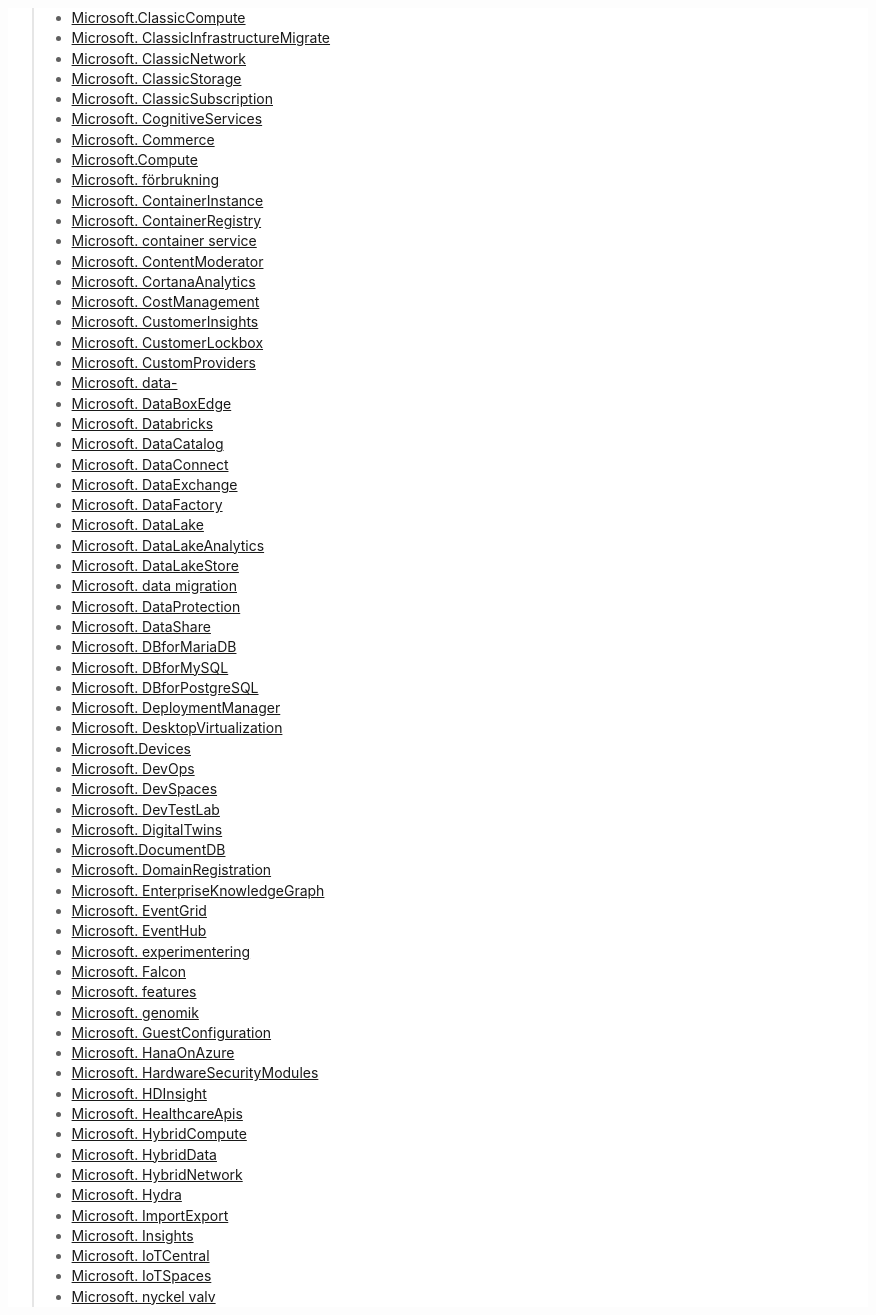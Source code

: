 > - [Microsoft.ClassicCompute](#microsoftclassiccompute)
> - [Microsoft. ClassicInfrastructureMigrate](#microsoftclassicinfrastructuremigrate)
> - [Microsoft. ClassicNetwork](#microsoftclassicnetwork)
> - [Microsoft. ClassicStorage](#microsoftclassicstorage)
> - [Microsoft. ClassicSubscription](#microsoftclassicsubscription)
> - [Microsoft. CognitiveServices](#microsoftcognitiveservices)
> - [Microsoft. Commerce](#microsoftcommerce)
> - [Microsoft.Compute](#microsoftcompute)
> - [Microsoft. förbrukning](#microsoftconsumption)
> - [Microsoft. ContainerInstance](#microsoftcontainerinstance)
> - [Microsoft. ContainerRegistry](#microsoftcontainerregistry)
> - [Microsoft. container service](#microsoftcontainerservice)
> - [Microsoft. ContentModerator](#microsoftcontentmoderator)
> - [Microsoft. CortanaAnalytics](#microsoftcortanaanalytics)
> - [Microsoft. CostManagement](#microsoftcostmanagement)
> - [Microsoft. CustomerInsights](#microsoftcustomerinsights)
> - [Microsoft. CustomerLockbox](#microsoftcustomerlockbox)
> - [Microsoft. CustomProviders](#microsoftcustomproviders)
> - [Microsoft. data-](#microsoftdatabox)
> - [Microsoft. DataBoxEdge](#microsoftdataboxedge)
> - [Microsoft. Databricks](#microsoftdatabricks)
> - [Microsoft. DataCatalog](#microsoftdatacatalog)
> - [Microsoft. DataConnect](#microsoftdataconnect)
> - [Microsoft. DataExchange](#microsoftdataexchange)
> - [Microsoft. DataFactory](#microsoftdatafactory)
> - [Microsoft. DataLake](#microsoftdatalake)
> - [Microsoft. DataLakeAnalytics](#microsoftdatalakeanalytics)
> - [Microsoft. DataLakeStore](#microsoftdatalakestore)
> - [Microsoft. data migration](#microsoftdatamigration)
> - [Microsoft. DataProtection](#microsoftdataprotection)
> - [Microsoft. DataShare](#microsoftdatashare)
> - [Microsoft. DBforMariaDB](#microsoftdbformariadb)
> - [Microsoft. DBforMySQL](#microsoftdbformysql)
> - [Microsoft. DBforPostgreSQL](#microsoftdbforpostgresql)
> - [Microsoft. DeploymentManager](#microsoftdeploymentmanager)
> - [Microsoft. DesktopVirtualization](#microsoftdesktopvirtualization)
> - [Microsoft.Devices](#microsoftdevices)
> - [Microsoft. DevOps](#microsoftdevops)
> - [Microsoft. DevSpaces](#microsoftdevspaces)
> - [Microsoft. DevTestLab](#microsoftdevtestlab)
> - [Microsoft. DigitalTwins](#microsoftdigitaltwins)
> - [Microsoft.DocumentDB](#microsoftdocumentdb)
> - [Microsoft. DomainRegistration](#microsoftdomainregistration)
> - [Microsoft. EnterpriseKnowledgeGraph](#microsoftenterpriseknowledgegraph)
> - [Microsoft. EventGrid](#microsofteventgrid)
> - [Microsoft. EventHub](#microsofteventhub)
> - [Microsoft. experimentering](#microsoftexperimentation)
> - [Microsoft. Falcon](#microsoftfalcon)
> - [Microsoft. features](#microsoftfeatures)
> - [Microsoft. genomik](#microsoftgenomics)
> - [Microsoft. GuestConfiguration](#microsoftguestconfiguration)
> - [Microsoft. HanaOnAzure](#microsofthanaonazure)
> - [Microsoft. HardwareSecurityModules](#microsofthardwaresecuritymodules)
> - [Microsoft. HDInsight](#microsofthdinsight)
> - [Microsoft. HealthcareApis](#microsofthealthcareapis)
> - [Microsoft. HybridCompute](#microsofthybridcompute)
> - [Microsoft. HybridData](#microsofthybriddata)
> - [Microsoft. HybridNetwork](#microsofthybridnetwork)
> - [Microsoft. Hydra](#microsofthydra)
> - [Microsoft. ImportExport](#microsoftimportexport)
> - [Microsoft. Insights](#microsoftinsights)
> - [Microsoft. IoTCentral](#microsoftiotcentral)
> - [Microsoft. IoTSpaces](#microsoftiotspaces)
> - [Microsoft. nyckel valv](#microsoftkeyvault)